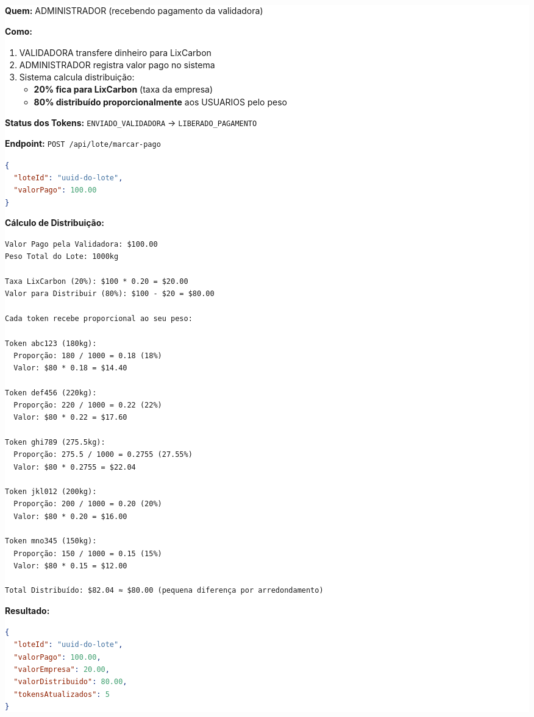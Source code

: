 **Quem:** ADMINISTRADOR (recebendo pagamento da validadora)

**Como:**
1. VALIDADORA transfere dinheiro para LixCarbon
2. ADMINISTRADOR registra valor pago no sistema
3. Sistema calcula distribuição:
   - **20% fica para LixCarbon** (taxa da empresa)
   - **80% distribuído proporcionalmente** aos USUARIOS pelo peso

**Status dos Tokens:** `ENVIADO_VALIDADORA` → `LIBERADO_PAGAMENTO`

**Endpoint:** `POST /api/lote/marcar-pago`
```json
{
  "loteId": "uuid-do-lote",
  "valorPago": 100.00
}
```

**Cálculo de Distribuição:**

```
Valor Pago pela Validadora: $100.00
Peso Total do Lote: 1000kg

Taxa LixCarbon (20%): $100 * 0.20 = $20.00
Valor para Distribuir (80%): $100 - $20 = $80.00

Cada token recebe proporcional ao seu peso:

Token abc123 (180kg):
  Proporção: 180 / 1000 = 0.18 (18%)
  Valor: $80 * 0.18 = $14.40

Token def456 (220kg):
  Proporção: 220 / 1000 = 0.22 (22%)
  Valor: $80 * 0.22 = $17.60

Token ghi789 (275.5kg):
  Proporção: 275.5 / 1000 = 0.2755 (27.55%)
  Valor: $80 * 0.2755 = $22.04

Token jkl012 (200kg):
  Proporção: 200 / 1000 = 0.20 (20%)
  Valor: $80 * 0.20 = $16.00

Token mno345 (150kg):
  Proporção: 150 / 1000 = 0.15 (15%)
  Valor: $80 * 0.15 = $12.00

Total Distribuído: $82.04 ≈ $80.00 (pequena diferença por arredondamento)
```

**Resultado:**
```json
{
  "loteId": "uuid-do-lote",
  "valorPago": 100.00,
  "valorEmpresa": 20.00,
  "valorDistribuido": 80.00,
  "tokensAtualizados": 5
}
```
